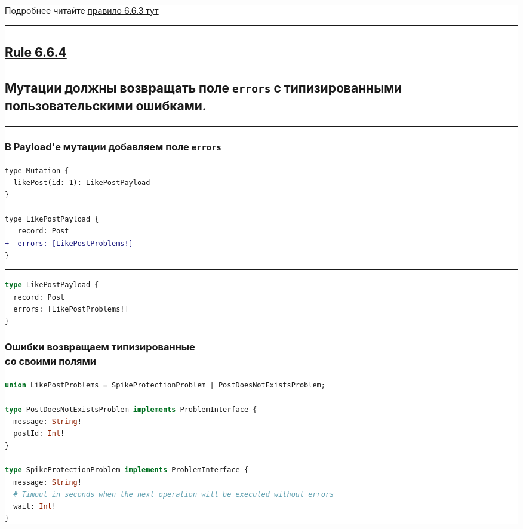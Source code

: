 Подробнее читайте [правило 6.6.3 тут](https://github.com/nodkz/conf-talks/tree/master/articles/graphql/schema-design#rule-6.6.3)

-----

## [Rule 6.6.4](https://github.com/nodkz/conf-talks/tree/master/articles/graphql/schema-design#rule-6.6.4)

## Мутации должны возвращать поле `errors` с типизированными пользовательскими ошибками.

-----

### В Payload'е мутации добавляем поле `errors`

```diff
type Mutation {
  likePost(id: 1): LikePostPayload
}

type LikePostPayload {
   record: Post
+  errors: [LikePostProblems!]
}

```

-----

```graphql
type LikePostPayload {
  record: Post
  errors: [LikePostProblems!]
}

```

### Ошибки возвращаем типизированные <br />со своими полями

```graphql
union LikePostProblems = SpikeProtectionProblem | PostDoesNotExistsProblem;

type PostDoesNotExistsProblem implements ProblemInterface {
  message: String!
  postId: Int!
}

type SpikeProtectionProblem implements ProblemInterface {
  message: String!
  # Timout in seconds when the next operation will be executed without errors
  wait: Int!
}

```
